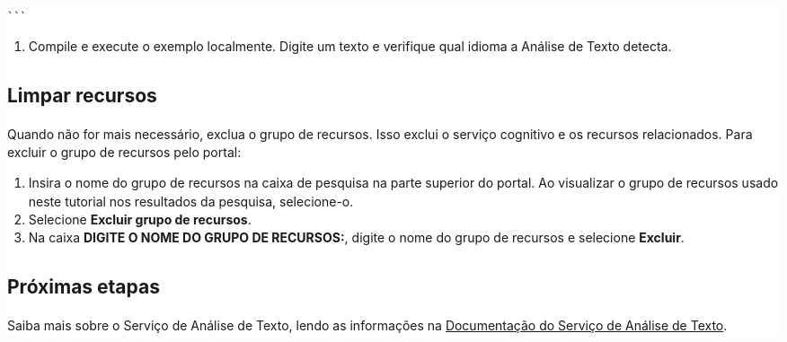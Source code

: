     ```
 
1. Compile e execute o exemplo localmente. Digite um texto e verifique qual idioma a Análise de Texto detecta.
   
## <a name="clean-up-resources"></a>Limpar recursos

Quando não for mais necessário, exclua o grupo de recursos. Isso exclui o serviço cognitivo e os recursos relacionados. Para excluir o grupo de recursos pelo portal:

1. Insira o nome do grupo de recursos na caixa de pesquisa na parte superior do portal. Ao visualizar o grupo de recursos usado neste tutorial nos resultados da pesquisa, selecione-o.
2. Selecione **Excluir grupo de recursos**.
3. Na caixa **DIGITE O NOME DO GRUPO DE RECURSOS:**, digite o nome do grupo de recursos e selecione **Excluir**.

## <a name="next-steps"></a>Próximas etapas

Saiba mais sobre o Serviço de Análise de Texto, lendo as informações na [Documentação do Serviço de Análise de Texto](index.yml).
